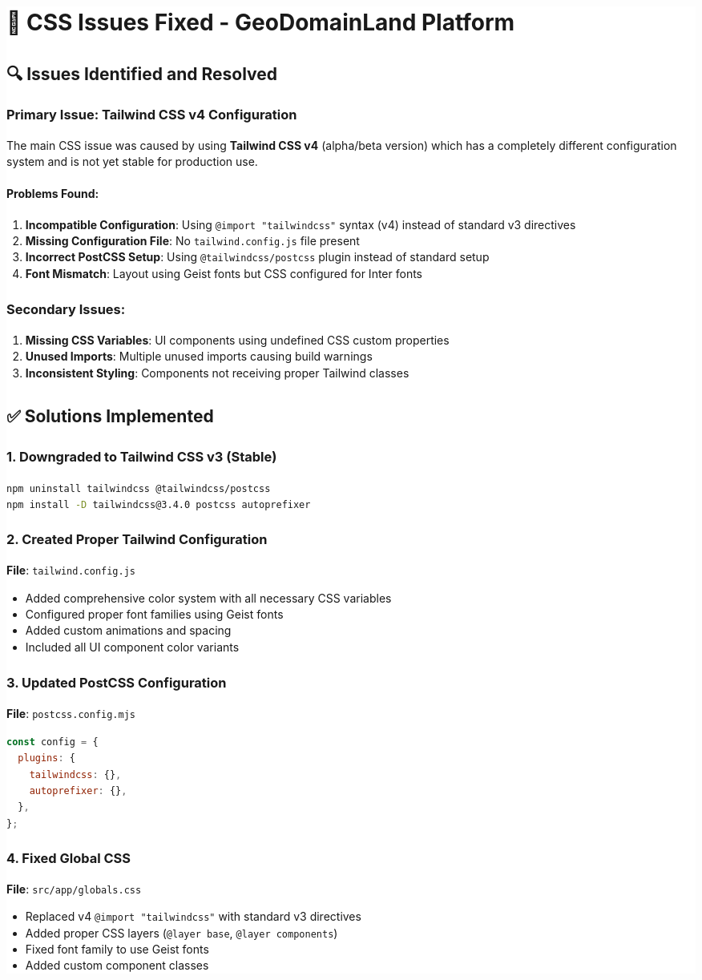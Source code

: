 # 🎨 CSS Issues Fixed - GeoDomainLand Platform

## 🔍 Issues Identified and Resolved

### **Primary Issue: Tailwind CSS v4 Configuration**
The main CSS issue was caused by using **Tailwind CSS v4** (alpha/beta version) which has a completely different configuration system and is not yet stable for production use.

#### **Problems Found:**
1. **Incompatible Configuration**: Using `@import "tailwindcss"` syntax (v4) instead of standard v3 directives
2. **Missing Configuration File**: No `tailwind.config.js` file present
3. **Incorrect PostCSS Setup**: Using `@tailwindcss/postcss` plugin instead of standard setup
4. **Font Mismatch**: Layout using Geist fonts but CSS configured for Inter fonts

### **Secondary Issues:**
1. **Missing CSS Variables**: UI components using undefined CSS custom properties
2. **Unused Imports**: Multiple unused imports causing build warnings
3. **Inconsistent Styling**: Components not receiving proper Tailwind classes

## ✅ Solutions Implemented

### **1. Downgraded to Tailwind CSS v3 (Stable)**
```bash
npm uninstall tailwindcss @tailwindcss/postcss
npm install -D tailwindcss@3.4.0 postcss autoprefixer
```

### **2. Created Proper Tailwind Configuration**
**File**: `tailwind.config.js`
- Added comprehensive color system with all necessary CSS variables
- Configured proper font families using Geist fonts
- Added custom animations and spacing
- Included all UI component color variants

### **3. Updated PostCSS Configuration**
**File**: `postcss.config.mjs`
```javascript
const config = {
  plugins: {
    tailwindcss: {},
    autoprefixer: {},
  },
};
```

### **4. Fixed Global CSS**
**File**: `src/app/globals.css`
- Replaced v4 `@import "tailwindcss"` with standard v3 directives
- Added proper CSS layers (`@layer base`, `@layer components`)
- Fixed font family to use Geist fonts
- Added custom component classes
